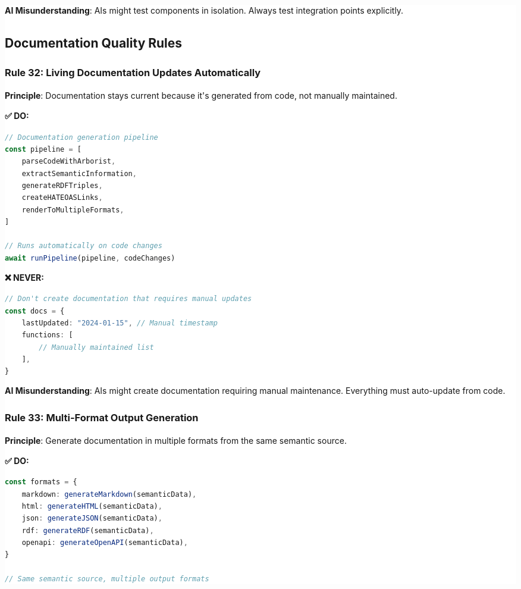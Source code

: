 **AI Misunderstanding**: AIs might test components in isolation. Always test integration points explicitly.

## Documentation Quality Rules

### Rule 32: Living Documentation Updates Automatically

**Principle**: Documentation stays current because it's generated from code, not manually maintained.

**✅ DO:**

```typescript
// Documentation generation pipeline
const pipeline = [
	parseCodeWithArborist,
	extractSemanticInformation,
	generateRDFTriples,
	createHATEOASLinks,
	renderToMultipleFormats,
]

// Runs automatically on code changes
await runPipeline(pipeline, codeChanges)
```

**❌ NEVER:**

```typescript
// Don't create documentation that requires manual updates
const docs = {
	lastUpdated: "2024-01-15", // Manual timestamp
	functions: [
		// Manually maintained list
	],
}
```

**AI Misunderstanding**: AIs might create documentation requiring manual maintenance. Everything must auto-update from code.

### Rule 33: Multi-Format Output Generation

**Principle**: Generate documentation in multiple formats from the same semantic source.

**✅ DO:**

```typescript
const formats = {
	markdown: generateMarkdown(semanticData),
	html: generateHTML(semanticData),
	json: generateJSON(semanticData),
	rdf: generateRDF(semanticData),
	openapi: generateOpenAPI(semanticData),
}

// Same semantic source, multiple output formats
```
